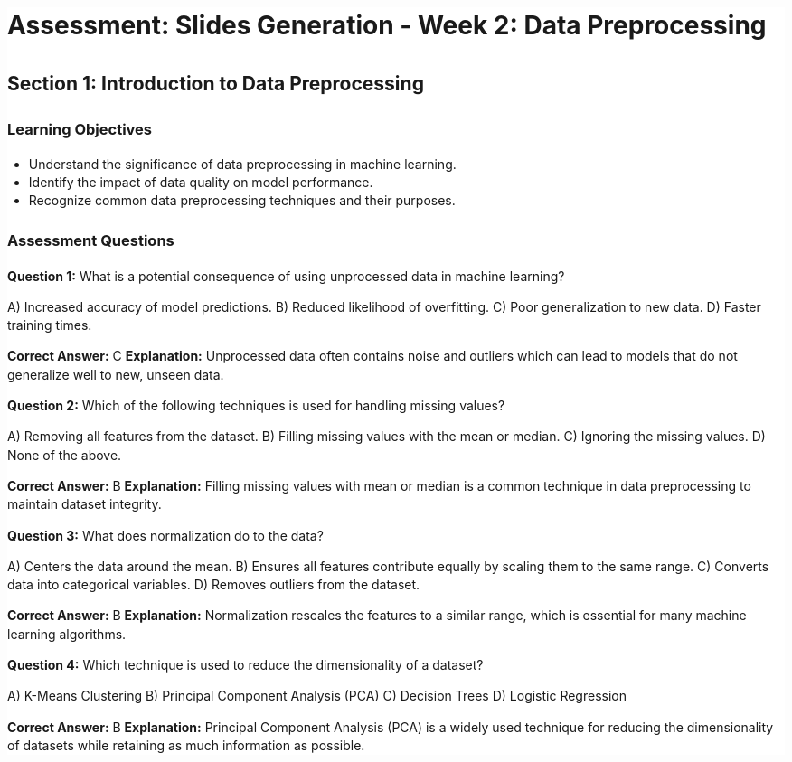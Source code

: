 # Assessment: Slides Generation - Week 2: Data Preprocessing

## Section 1: Introduction to Data Preprocessing

### Learning Objectives
- Understand the significance of data preprocessing in machine learning.
- Identify the impact of data quality on model performance.
- Recognize common data preprocessing techniques and their purposes.

### Assessment Questions

**Question 1:** What is a potential consequence of using unprocessed data in machine learning?

  A) Increased accuracy of model predictions.
  B) Reduced likelihood of overfitting.
  C) Poor generalization to new data.
  D) Faster training times.

**Correct Answer:** C
**Explanation:** Unprocessed data often contains noise and outliers which can lead to models that do not generalize well to new, unseen data.

**Question 2:** Which of the following techniques is used for handling missing values?

  A) Removing all features from the dataset.
  B) Filling missing values with the mean or median.
  C) Ignoring the missing values.
  D) None of the above.

**Correct Answer:** B
**Explanation:** Filling missing values with mean or median is a common technique in data preprocessing to maintain dataset integrity.

**Question 3:** What does normalization do to the data?

  A) Centers the data around the mean.
  B) Ensures all features contribute equally by scaling them to the same range.
  C) Converts data into categorical variables.
  D) Removes outliers from the dataset.

**Correct Answer:** B
**Explanation:** Normalization rescales the features to a similar range, which is essential for many machine learning algorithms.

**Question 4:** Which technique is used to reduce the dimensionality of a dataset?

  A) K-Means Clustering
  B) Principal Component Analysis (PCA)
  C) Decision Trees
  D) Logistic Regression

**Correct Answer:** B
**Explanation:** Principal Component Analysis (PCA) is a widely used technique for reducing the dimensionality of datasets while retaining as much information as possible.
